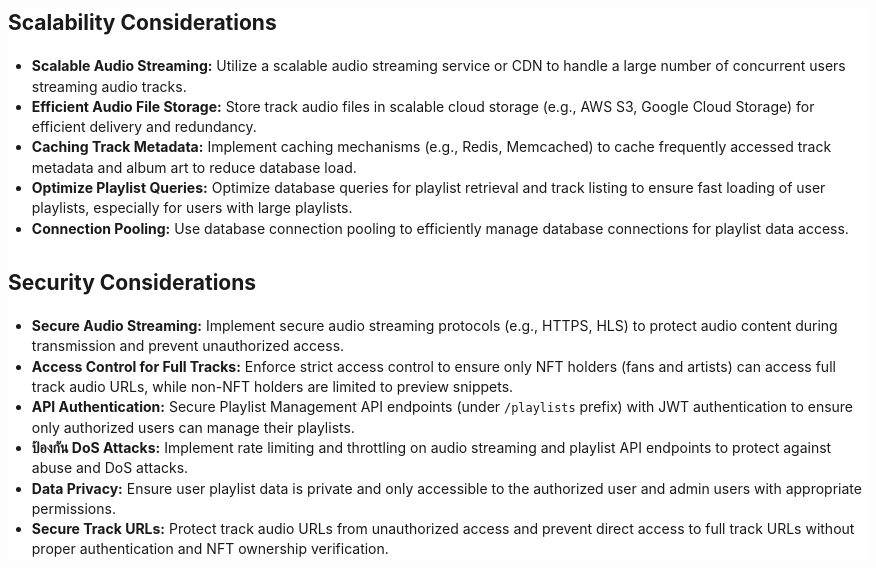 ## Scalability Considerations

- **Scalable Audio Streaming:** Utilize a scalable audio streaming service or CDN to handle a large number of concurrent users streaming audio tracks.
- **Efficient Audio File Storage:** Store track audio files in scalable cloud storage (e.g., AWS S3, Google Cloud Storage) for efficient delivery and redundancy.
- **Caching Track Metadata:** Implement caching mechanisms (e.g., Redis, Memcached) to cache frequently accessed track metadata and album art to reduce database load.
- **Optimize Playlist Queries:** Optimize database queries for playlist retrieval and track listing to ensure fast loading of user playlists, especially for users with large playlists.
- **Connection Pooling:** Use database connection pooling to efficiently manage database connections for playlist data access.

## Security Considerations

- **Secure Audio Streaming:** Implement secure audio streaming protocols (e.g., HTTPS, HLS) to protect audio content during transmission and prevent unauthorized access.
- **Access Control for Full Tracks:** Enforce strict access control to ensure only NFT holders (fans and artists) can access full track audio URLs, while non-NFT holders are limited to preview snippets.
- **API Authentication:** Secure Playlist Management API endpoints (under `/playlists` prefix) with JWT authentication to ensure only authorized users can manage their playlists.
- **ป้องกัน DoS Attacks:** Implement rate limiting and throttling on audio streaming and playlist API endpoints to protect against abuse and DoS attacks.
- **Data Privacy:** Ensure user playlist data is private and only accessible to the authorized user and admin users with appropriate permissions.
- **Secure Track URLs:** Protect track audio URLs from unauthorized access and prevent direct access to full track URLs without proper authentication and NFT ownership verification.